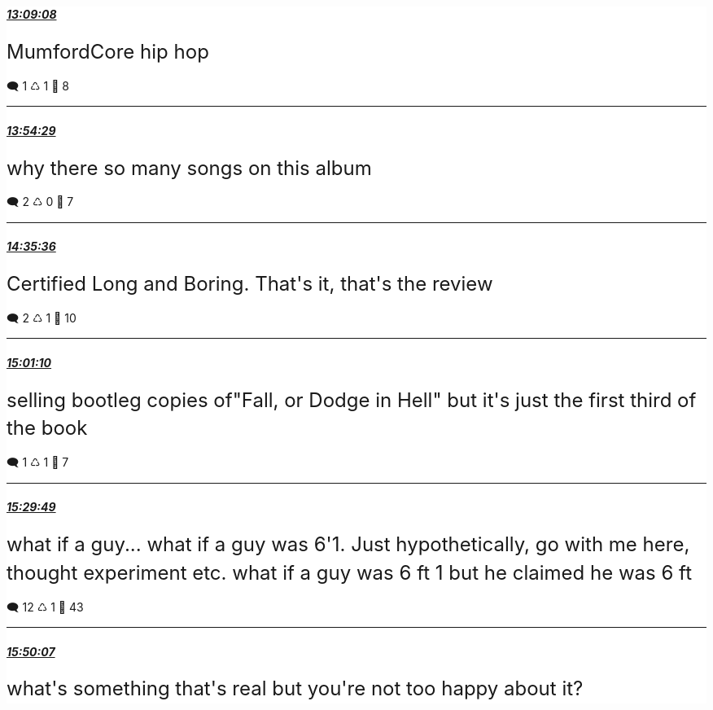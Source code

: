     
#### <a href = "https://twitter.com/deepfates/status/1433869690330173440">*13:09:08*</a>

<font size="5">MumfordCore hip hop</font>



🗨️ 1 ♺ 1 🤍  8   

---
    
#### <a href = "https://twitter.com/deepfates/status/1433881100388950018">*13:54:29*</a>

<font size="5">why there so many songs on this album</font>



🗨️ 2 ♺ 0 🤍  7   

---
    
#### <a href = "https://twitter.com/deepfates/status/1433891450530500631">*14:35:36*</a>

<font size="5">Certified Long and Boring.   That's it, that's the review</font>



🗨️ 2 ♺ 1 🤍  10   

---
    
#### <a href = "https://twitter.com/deepfates/status/1433897882092855299">*15:01:10*</a>

<font size="5">selling bootleg copies of"Fall, or Dodge in Hell" but it's just the first third of the book</font>



🗨️ 1 ♺ 1 🤍  7   

---
    
#### <a href = "https://twitter.com/deepfates/status/1433905091174486018">*15:29:49*</a>

<font size="5">what if a guy... what if a guy was 6'1. Just hypothetically, go with me here, thought experiment etc.   what if a guy was 6 ft 1 but he claimed he was 6 ft</font>



🗨️ 12 ♺ 1 🤍  43   

---
    
#### <a href = "https://twitter.com/deepfates/status/1433910201619468294">*15:50:07*</a>

<font size="5">what's something that's real but you're not too happy about it?</font>
